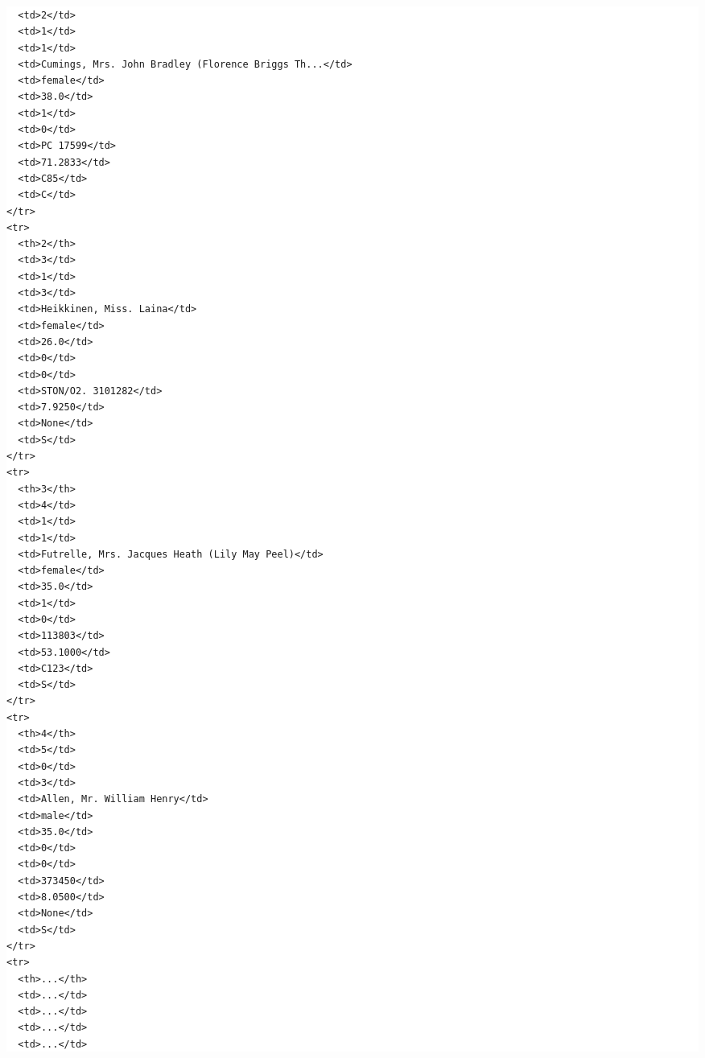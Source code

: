       <td>2</td>
      <td>1</td>
      <td>1</td>
      <td>Cumings, Mrs. John Bradley (Florence Briggs Th...</td>
      <td>female</td>
      <td>38.0</td>
      <td>1</td>
      <td>0</td>
      <td>PC 17599</td>
      <td>71.2833</td>
      <td>C85</td>
      <td>C</td>
    </tr>
    <tr>
      <th>2</th>
      <td>3</td>
      <td>1</td>
      <td>3</td>
      <td>Heikkinen, Miss. Laina</td>
      <td>female</td>
      <td>26.0</td>
      <td>0</td>
      <td>0</td>
      <td>STON/O2. 3101282</td>
      <td>7.9250</td>
      <td>None</td>
      <td>S</td>
    </tr>
    <tr>
      <th>3</th>
      <td>4</td>
      <td>1</td>
      <td>1</td>
      <td>Futrelle, Mrs. Jacques Heath (Lily May Peel)</td>
      <td>female</td>
      <td>35.0</td>
      <td>1</td>
      <td>0</td>
      <td>113803</td>
      <td>53.1000</td>
      <td>C123</td>
      <td>S</td>
    </tr>
    <tr>
      <th>4</th>
      <td>5</td>
      <td>0</td>
      <td>3</td>
      <td>Allen, Mr. William Henry</td>
      <td>male</td>
      <td>35.0</td>
      <td>0</td>
      <td>0</td>
      <td>373450</td>
      <td>8.0500</td>
      <td>None</td>
      <td>S</td>
    </tr>
    <tr>
      <th>...</th>
      <td>...</td>
      <td>...</td>
      <td>...</td>
      <td>...</td>